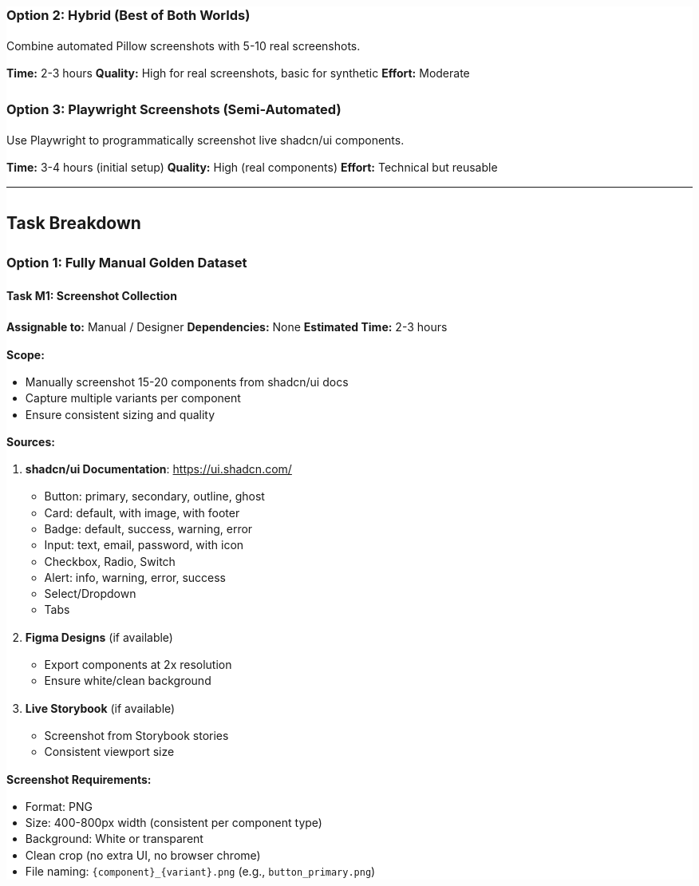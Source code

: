### Option 2: Hybrid (Best of Both Worlds)

Combine automated Pillow screenshots with 5-10 real screenshots.

**Time:** 2-3 hours
**Quality:** High for real screenshots, basic for synthetic
**Effort:** Moderate

### Option 3: Playwright Screenshots (Semi-Automated)

Use Playwright to programmatically screenshot live shadcn/ui components.

**Time:** 3-4 hours (initial setup)
**Quality:** High (real components)
**Effort:** Technical but reusable

---

## Task Breakdown

### Option 1: Fully Manual Golden Dataset

#### Task M1: Screenshot Collection
**Assignable to:** Manual / Designer
**Dependencies:** None
**Estimated Time:** 2-3 hours

**Scope:**
- Manually screenshot 15-20 components from shadcn/ui docs
- Capture multiple variants per component
- Ensure consistent sizing and quality

**Sources:**
1. **shadcn/ui Documentation**: https://ui.shadcn.com/
   - Button: primary, secondary, outline, ghost
   - Card: default, with image, with footer
   - Badge: default, success, warning, error
   - Input: text, email, password, with icon
   - Checkbox, Radio, Switch
   - Alert: info, warning, error, success
   - Select/Dropdown
   - Tabs

2. **Figma Designs** (if available)
   - Export components at 2x resolution
   - Ensure white/clean background

3. **Live Storybook** (if available)
   - Screenshot from Storybook stories
   - Consistent viewport size

**Screenshot Requirements:**
- Format: PNG
- Size: 400-800px width (consistent per component type)
- Background: White or transparent
- Clean crop (no extra UI, no browser chrome)
- File naming: `{component}_{variant}.png` (e.g., `button_primary.png`)
